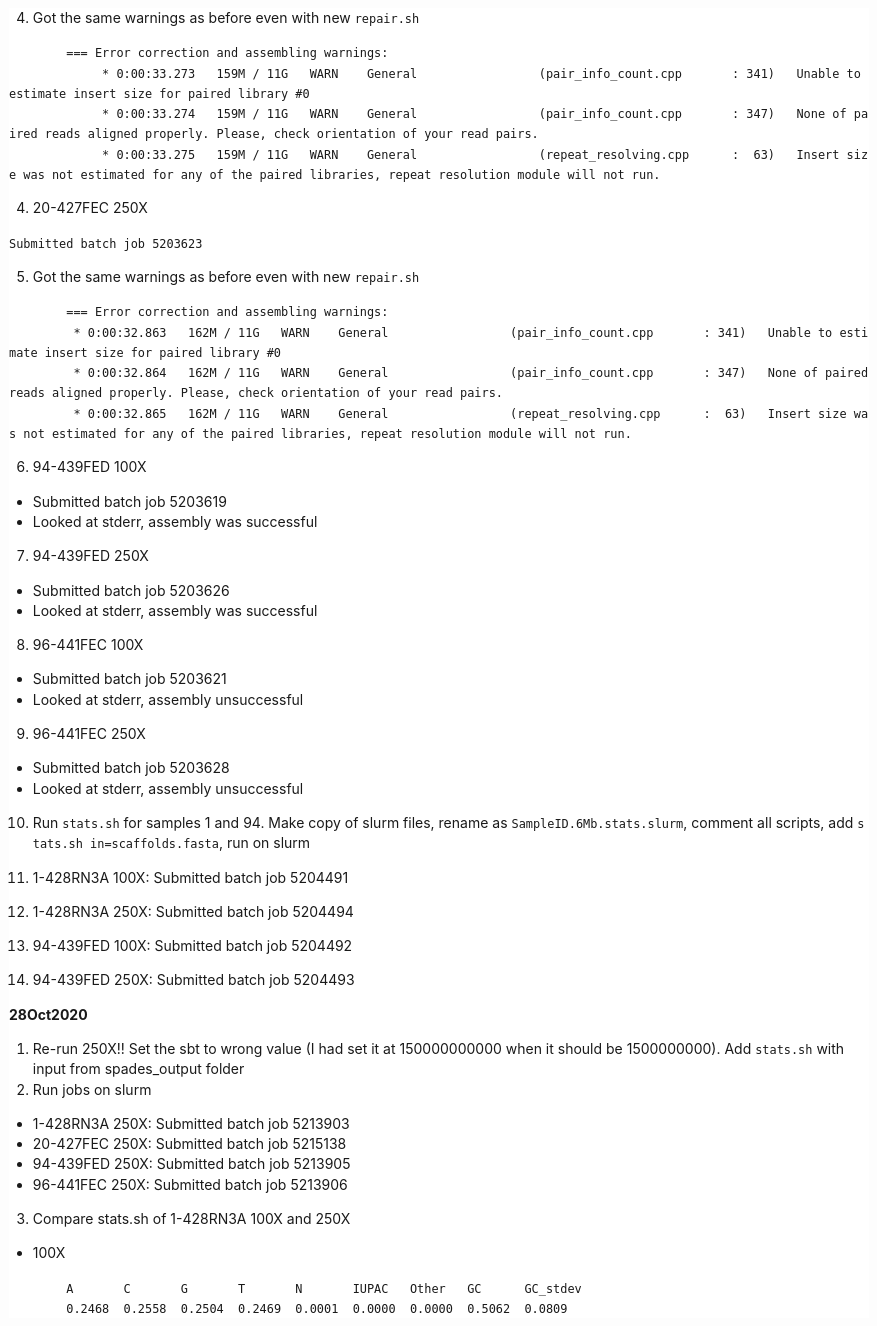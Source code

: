 4. Got the same warnings as before even with new `repair.sh`
```
    	=== Error correction and assembling warnings:
			 * 0:00:33.273   159M / 11G   WARN    General                 (pair_info_count.cpp       : 341)   Unable to estimate insert size for paired library #0
			 * 0:00:33.274   159M / 11G   WARN    General                 (pair_info_count.cpp       : 347)   None of paired reads aligned properly. Please, check orientation of your read pairs.
			 * 0:00:33.275   159M / 11G   WARN    General                 (repeat_resolving.cpp      :  63)   Insert size was not estimated for any of the paired libraries, repeat resolution module will not run.
```			

4. 20-427FEC 250X
```
Submitted batch job 5203623
```

5. Got the same warnings as before even with new `repair.sh`
```
		=== Error correction and assembling warnings:
		 * 0:00:32.863   162M / 11G   WARN    General                 (pair_info_count.cpp       : 341)   Unable to estimate insert size for paired library #0
		 * 0:00:32.864   162M / 11G   WARN    General                 (pair_info_count.cpp       : 347)   None of paired reads aligned properly. Please, check orientation of your read pairs.
		 * 0:00:32.865   162M / 11G   WARN    General                 (repeat_resolving.cpp      :  63)   Insert size was not estimated for any of the paired libraries, repeat resolution module will not run.
```

6. 94-439FED 100X
  * Submitted batch job 5203619
  * Looked at stderr, assembly was successful

7. 94-439FED 250X
  * Submitted batch job 5203626
  * Looked at stderr, assembly was successful

8. 96-441FEC 100X
  * Submitted batch job 5203621
  * Looked at stderr, assembly unsuccessful

9. 96-441FEC 250X
  * Submitted batch job 5203628
  * Looked at stderr, assembly unsuccessful

10. Run `stats.sh` for samples 1 and 94. Make copy of slurm files, rename as `SampleID.6Mb.stats.slurm`, comment all scripts, add `stats.sh in=scaffolds.fasta`, run on slurm

11. 1-428RN3A 100X: Submitted batch job 5204491

12. 1-428RN3A 250X: Submitted batch job 5204494

13. 94-439FED 100X: Submitted batch job 5204492

14. 94-439FED 250X: Submitted batch job 5204493

**28Oct2020**
1. Re-run 250X!! Set the sbt to wrong value (I had set it at 150000000000 when it should be 1500000000). Add `stats.sh` with input from spades_output folder
2. Run jobs on slurm
  * 1-428RN3A 250X: Submitted batch job 5213903
  * 20-427FEC 250X: Submitted batch job 5215138
  * 94-439FED 250X: Submitted batch job 5213905
  * 96-441FEC 250X: Submitted batch job 5213906
3. Compare stats.sh of 1-428RN3A 100X and 250X
  * 100X
```
		A       C       G       T       N       IUPAC   Other   GC      GC_stdev
		0.2468  0.2558  0.2504  0.2469  0.0001  0.0000  0.0000  0.5062  0.0809

```